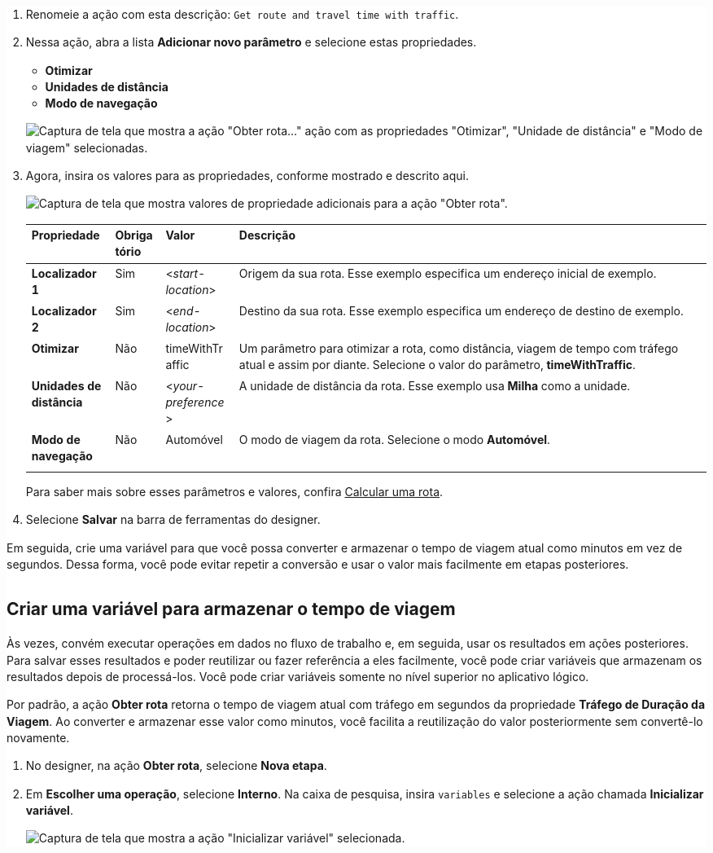 1. Renomeie a ação com esta descrição: `Get route and travel time with traffic`.

1. Nessa ação, abra a lista **Adicionar novo parâmetro** e selecione estas propriedades.

   * **Otimizar**
   * **Unidades de distância**
   * **Modo de navegação**

   ![Captura de tela que mostra a ação "Obter rota..." ação com as propriedades "Otimizar", "Unidade de distância" e "Modo de viagem" selecionadas.](./media/tutorial-build-scheduled-recurring-logic-app-workflow/add-bing-maps-action-properties.png) 

1. Agora, insira os valores para as propriedades, conforme mostrado e descrito aqui.

   ![Captura de tela que mostra valores de propriedade adicionais para a ação "Obter rota".](./media/tutorial-build-scheduled-recurring-logic-app-workflow/get-route-action-settings.png) 

   | Propriedade | Obrigatório | Valor | Descrição |
   |----------|----------|-------|-------------|
   | **Localizador 1** | Sim | <*start-location*> | Origem da sua rota. Esse exemplo especifica um endereço inicial de exemplo. |
   | **Localizador 2** | Sim | <*end-location*> | Destino da sua rota. Esse exemplo especifica um endereço de destino de exemplo. |
   | **Otimizar** | Não | timeWithTraffic | Um parâmetro para otimizar a rota, como distância, viagem de tempo com tráfego atual e assim por diante. Selecione o valor do parâmetro, **timeWithTraffic**. |
   | **Unidades de distância** | Não | <*your-preference*> | A unidade de distância da rota. Esse exemplo usa **Milha** como a unidade. |
   | **Modo de navegação** | Não | Automóvel | O modo de viagem da rota. Selecione o modo **Automóvel**. |
   |||||

   Para saber mais sobre esses parâmetros e valores, confira [Calcular uma rota](/bingmaps/rest-services/routes/calculate-a-route).

1. Selecione **Salvar** na barra de ferramentas do designer.

Em seguida, crie uma variável para que você possa converter e armazenar o tempo de viagem atual como minutos em vez de segundos. Dessa forma, você pode evitar repetir a conversão e usar o valor mais facilmente em etapas posteriores. 

## <a name="create-a-variable-to-store-travel-time"></a>Criar uma variável para armazenar o tempo de viagem

Às vezes, convém executar operações em dados no fluxo de trabalho e, em seguida, usar os resultados em ações posteriores. Para salvar esses resultados e poder reutilizar ou fazer referência a eles facilmente, você pode criar variáveis que armazenam os resultados depois de processá-los. Você pode criar variáveis somente no nível superior no aplicativo lógico.

Por padrão, a ação **Obter rota** retorna o tempo de viagem atual com tráfego em segundos da propriedade **Tráfego de Duração da Viagem**. Ao converter e armazenar esse valor como minutos, você facilita a reutilização do valor posteriormente sem convertê-lo novamente.

1. No designer, na ação **Obter rota**, selecione **Nova etapa**.

1. Em **Escolher uma operação**, selecione **Interno**. Na caixa de pesquisa, insira `variables` e selecione a ação chamada **Inicializar variável**.

   ![Captura de tela que mostra a ação "Inicializar variável" selecionada.](./media/tutorial-build-scheduled-recurring-logic-app-workflow/select-initialize-variable-action.png)
